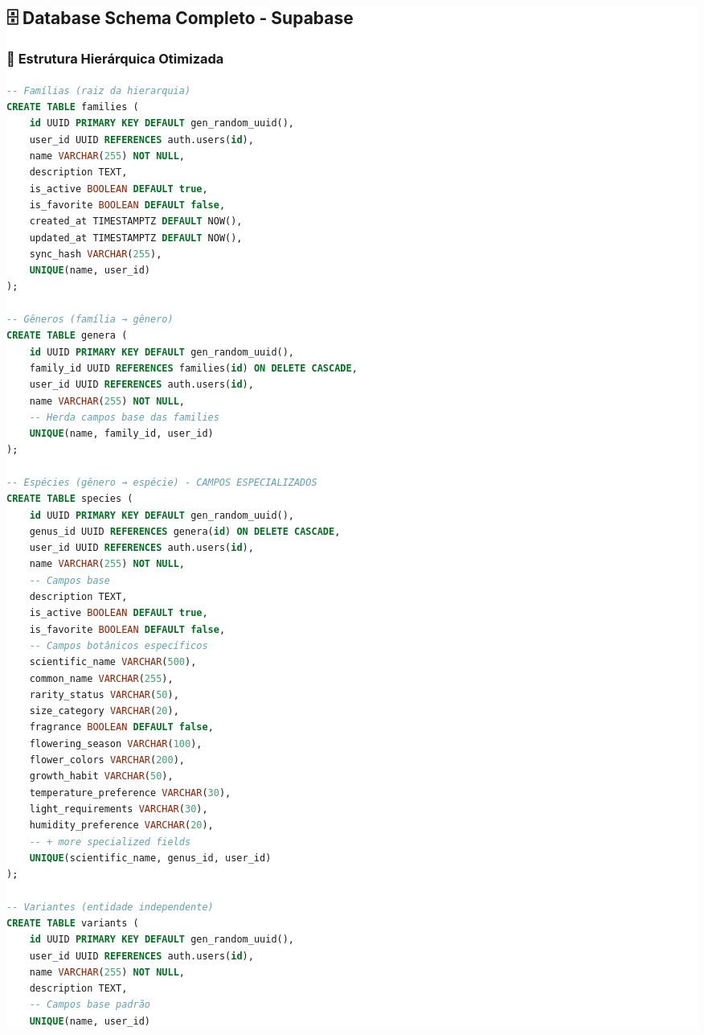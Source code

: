 
## 🗄️ **Database Schema Completo - Supabase**

### 🔑 **Estrutura Hierárquica Otimizada**
```sql
-- Famílias (raiz da hierarquia)
CREATE TABLE families (
    id UUID PRIMARY KEY DEFAULT gen_random_uuid(),
    user_id UUID REFERENCES auth.users(id),
    name VARCHAR(255) NOT NULL,
    description TEXT,
    is_active BOOLEAN DEFAULT true,
    is_favorite BOOLEAN DEFAULT false,
    created_at TIMESTAMPTZ DEFAULT NOW(),
    updated_at TIMESTAMPTZ DEFAULT NOW(),
    sync_hash VARCHAR(255),
    UNIQUE(name, user_id)
);

-- Gêneros (família → gênero)
CREATE TABLE genera (
    id UUID PRIMARY KEY DEFAULT gen_random_uuid(),
    family_id UUID REFERENCES families(id) ON DELETE CASCADE,
    user_id UUID REFERENCES auth.users(id),
    name VARCHAR(255) NOT NULL,
    -- Herda campos base das families
    UNIQUE(name, family_id, user_id)
);

-- Espécies (gênero → espécie) - CAMPOS ESPECIALIZADOS
CREATE TABLE species (
    id UUID PRIMARY KEY DEFAULT gen_random_uuid(),
    genus_id UUID REFERENCES genera(id) ON DELETE CASCADE,
    user_id UUID REFERENCES auth.users(id),
    name VARCHAR(255) NOT NULL,
    -- Campos base
    description TEXT,
    is_active BOOLEAN DEFAULT true,
    is_favorite BOOLEAN DEFAULT false,
    -- Campos botânicos específicos
    scientific_name VARCHAR(500),
    common_name VARCHAR(255),
    rarity_status VARCHAR(50),
    size_category VARCHAR(20),
    fragrance BOOLEAN DEFAULT false,
    flowering_season VARCHAR(100),
    flower_colors VARCHAR(200),
    growth_habit VARCHAR(50),
    temperature_preference VARCHAR(30),
    light_requirements VARCHAR(30),
    humidity_preference VARCHAR(20),
    -- + more specialized fields
    UNIQUE(scientific_name, genus_id, user_id)
);

-- Variantes (entidade independente)
CREATE TABLE variants (
    id UUID PRIMARY KEY DEFAULT gen_random_uuid(),
    user_id UUID REFERENCES auth.users(id),
    name VARCHAR(255) NOT NULL,
    description TEXT,
    -- Campos base padrão
    UNIQUE(name, user_id)
```